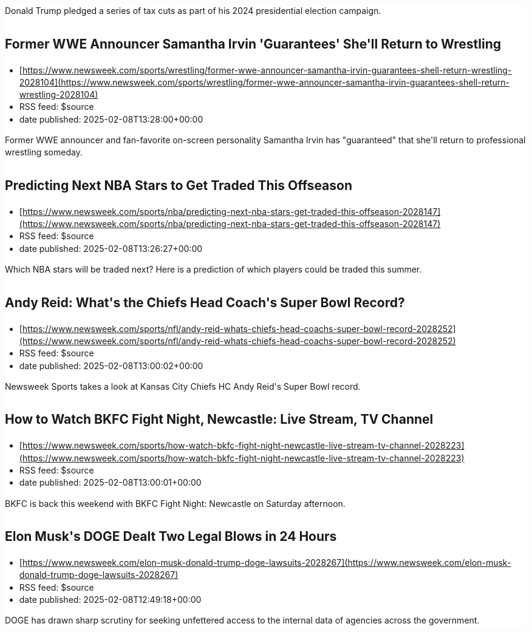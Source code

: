 Donald Trump pledged a series of tax cuts as part of his 2024 presidential election campaign.

## Former WWE Announcer Samantha Irvin 'Guarantees' She'll Return to Wrestling
 - [https://www.newsweek.com/sports/wrestling/former-wwe-announcer-samantha-irvin-guarantees-shell-return-wrestling-2028104](https://www.newsweek.com/sports/wrestling/former-wwe-announcer-samantha-irvin-guarantees-shell-return-wrestling-2028104)
 - RSS feed: $source
 - date published: 2025-02-08T13:28:00+00:00

Former WWE announcer and fan-favorite on-screen personality Samantha Irvin has "guaranteed" that she'll return to professional wrestling someday.

## Predicting Next NBA Stars to Get Traded This Offseason
 - [https://www.newsweek.com/sports/nba/predicting-next-nba-stars-get-traded-this-offseason-2028147](https://www.newsweek.com/sports/nba/predicting-next-nba-stars-get-traded-this-offseason-2028147)
 - RSS feed: $source
 - date published: 2025-02-08T13:26:27+00:00

Which NBA stars will be traded next? Here is a prediction of which players could be traded this summer.

## Andy Reid: What's the Chiefs Head Coach's Super Bowl Record?
 - [https://www.newsweek.com/sports/nfl/andy-reid-whats-chiefs-head-coachs-super-bowl-record-2028252](https://www.newsweek.com/sports/nfl/andy-reid-whats-chiefs-head-coachs-super-bowl-record-2028252)
 - RSS feed: $source
 - date published: 2025-02-08T13:00:02+00:00

Newsweek Sports takes a look at Kansas City Chiefs HC Andy Reid's Super Bowl record.

## How to Watch BKFC Fight Night, Newcastle: Live Stream, TV Channel
 - [https://www.newsweek.com/sports/how-watch-bkfc-fight-night-newcastle-live-stream-tv-channel-2028223](https://www.newsweek.com/sports/how-watch-bkfc-fight-night-newcastle-live-stream-tv-channel-2028223)
 - RSS feed: $source
 - date published: 2025-02-08T13:00:01+00:00

BKFC is back this weekend with BKFC Fight Night: Newcastle on Saturday afternoon.

## Elon Musk's DOGE Dealt Two Legal Blows in 24 Hours
 - [https://www.newsweek.com/elon-musk-donald-trump-doge-lawsuits-2028267](https://www.newsweek.com/elon-musk-donald-trump-doge-lawsuits-2028267)
 - RSS feed: $source
 - date published: 2025-02-08T12:49:18+00:00

DOGE has drawn sharp scrutiny for seeking unfettered access to the internal data of agencies across the government.
